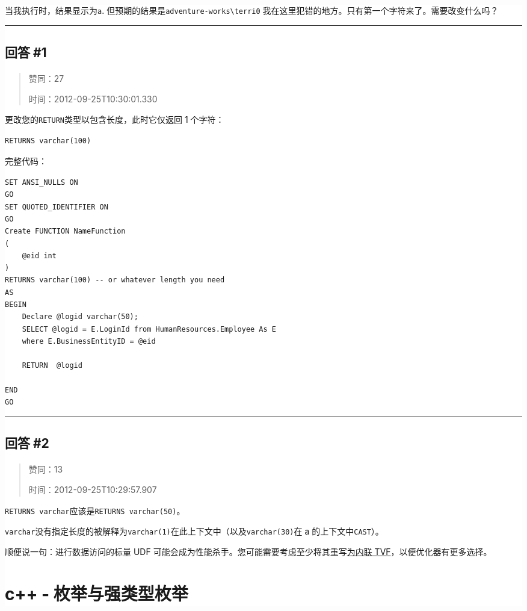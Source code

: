 当我执行时，结果显示为`a`. 但预期的结果是`adventure-works\terri0` 我在这里犯错的地方。只有第一个字符来了。需要改变什么吗？

* * *

## 回答 #1

> 赞同：27
> 
> 时间：2012-09-25T10:30:01.330

更改您的`RETURN`类型以包含长度，此时它仅返回 1 个字符：

```
RETURNS varchar(100) 
```

完整代码：

```
SET ANSI_NULLS ON
GO
SET QUOTED_IDENTIFIER ON
GO
Create FUNCTION NameFunction
(
    @eid int
)
RETURNS varchar(100) -- or whatever length you need
AS
BEGIN
    Declare @logid varchar(50);
    SELECT @logid = E.LoginId from HumanResources.Employee As E
    where E.BusinessEntityID = @eid

    RETURN  @logid

END
GO 
```

* * *

## 回答 #2

> 赞同：13
> 
> 时间：2012-09-25T10:29:57.907

`RETURNS varchar`应该是`RETURNS varchar(50)`。

`varchar`没有指定长度的被解释为`varchar(1)`在此上下文中（以及`varchar(30)`在 a 的上下文中`CAST`）。

顺便说一句：进行数据访问的标量 UDF 可能会成为性能杀手。您可能需要考虑至少将其重写[为内联 TVF](http://dataeducation.com/scalar-functions-inlining-and-performance-an-entertaining-title-for-a-boring-post/)，以便优化器有更多选择。

# c++ - 枚举与强类型枚举
